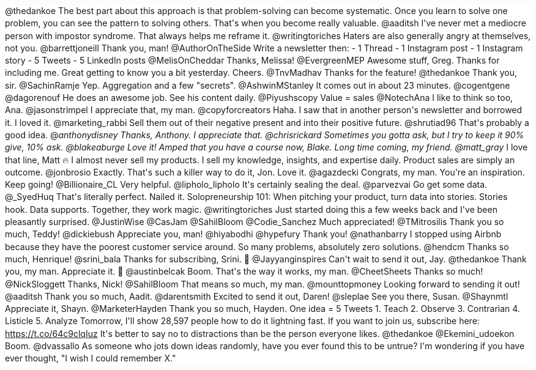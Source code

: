 @thedankoe The best part about this approach is that problem-solving can become systematic.  Once you learn to solve one problem, you can see the pattern to solving others.  That's when you become really valuable.
@aaditsh I've never met a mediocre person with impostor syndrome.  That always helps me reframe it.
@writingtoriches Haters are also generally angry at themselves, not you.
@barrettjoneill Thank you, man!
@AuthorOnTheSide Write a newsletter then:  - 1 Thread - 1 Instagram post - 1 Instagram story - 5 Tweets - 5 LinkedIn posts
@MelisOnCheddar Thanks, Melissa!
@EvergreenMEP Awesome stuff, Greg. Thanks for including me. Great getting to know you a bit yesterday.  Cheers.
@TnvMadhav Thanks for the feature!
@thedankoe Thank you, sir.
@SachinRamje Yep. Aggregation and a few "secrets".
@AshwinMStanley It comes out in about 23 minutes.
@cogentgene @dagorenouf He does an awesome job. See his content daily.
@Piyushscopy Value = sales
@NotechAna I like to think so too, Ana.
@jasonstrimpel I appreciate that, my man.
@copyforcreators Haha. I saw that in another person's newsletter and borrowed it. I loved it.
@marketing_rabbi Sell them out of their negative present and into their positive future.
@shrutiad96 That's probably a good idea.
@_anthonydisney Thanks, Anthony. I appreciate that.
@chrisrickard Sometimes you gotta ask, but I try to keep it 90% give, 10% ask.
@blakeaburge Love it! Amped that you have a course now, Blake. Long time coming, my friend.
@matt_gray_ I love that line, Matt 🔥
I almost never sell my products.  I sell my knowledge, insights, and expertise daily.  Product sales are simply an outcome.
@jonbrosio Exactly. That's such a killer way to do it, Jon. Love it.
@agazdecki Congrats, my man. You're an inspiration. Keep going!
@Billionaire_CL Very helpful.
@lipholo_lipholo It's certainly sealing the deal.
@parvezvai Go get some data.
@_SyedHuq That's literally perfect. Nailed it.
Solopreneurship 101:  When pitching your product, turn data into stories.  Stories hook. Data supports.  Together, they work magic.
@writingtoriches Just started doing this a few weeks back and I've been pleasantly surprised.
@JustinWise @CasJam @SahilBloom @Codie_Sanchez Much appreciated!
@TMitrosilis Thank you so much, Teddy!
@dickiebush Appreciate you, man!
@hiyabodhi @hypefury Thank you!
@nathanbarry I stopped using Airbnb because they have the poorest customer service around.   So many problems, absolutely zero solutions.
@hendcm Thanks so much, Henrique!
@srini_bala Thanks for subscribing, Srini. 🙌
@Jayyanginspires Can't wait to send it out, Jay.
@thedankoe Thank you, my man. Appreciate it. 💪
@austinbelcak Boom. That's the way it works, my man.
@CheetSheets Thanks so much!
@NickSloggett Thanks, Nick!
@SahilBloom That means so much, my man.
@mounttopmoney Looking forward to sending it out!
@aaditsh Thank you so much, Aadit.
@darentsmith Excited to send it out, Daren!
@sleplae See you there, Susan.
@Shaynmtl Appreciate it, Shayn.
@MarketerHayden Thank you so much, Hayden.
One idea = 5 Tweets  1. Teach 2. Observe 3. Contrarian 4. Listicle 5. Analyze  Tomorrow, I'll show 28,597 people how to do it lightning fast.  If you want to join us, subscribe here:  https://t.co/64c9clqIuz
It's better to say no to distractions than be the person everyone likes.
@thedankoe @Ekemini_udoekon Boom.
@dvassallo As someone who jots down ideas randomly, have you ever found this to be untrue?  I'm wondering if you have ever thought, "I wish I could remember X."